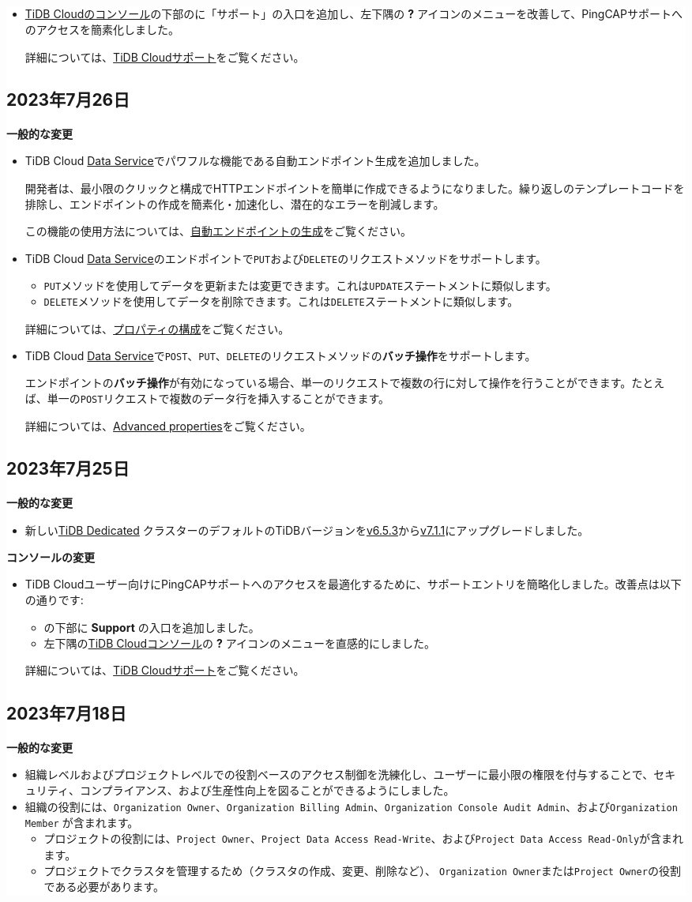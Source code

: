 - [TiDB Cloudのコンソール](https://tidbcloud.com/)の下部の<MDSvgIcon name="icon-top-organization" />に「サポート」の入口を追加し、左下隅の **?** アイコンのメニューを改善して、PingCAPサポートへのアクセスを簡素化しました。

  詳細については、[TiDB Cloudサポート](/tidb-cloud/tidb-cloud-support.md)をご覧ください。

## 2023年7月26日

**一般的な変更**

- TiDB Cloud [Data Service](https://tidbcloud.com/console/data-service)でパワフルな機能である自動エンドポイント生成を追加しました。

    開発者は、最小限のクリックと構成でHTTPエンドポイントを簡単に作成できるようになりました。繰り返しのテンプレートコードを排除し、エンドポイントの作成を簡素化・加速化し、潜在的なエラーを削減します。

    この機能の使用方法については、[自動エンドポイントの生成](/tidb-cloud/data-service-manage-endpoint.md#generate-an-endpoint-automatically)をご覧ください。

- TiDB Cloud [Data Service](https://tidbcloud.com/console/data-service)のエンドポイントで`PUT`および`DELETE`のリクエストメソッドをサポートします。

    - `PUT`メソッドを使用してデータを更新または変更できます。これは`UPDATE`ステートメントに類似します。
    - `DELETE`メソッドを使用してデータを削除できます。これは`DELETE`ステートメントに類似します。

  詳細については、[プロパティの構成](/tidb-cloud/data-service-manage-endpoint.md#configure-properties)をご覧ください。

- TiDB Cloud [Data Service](https://tidbcloud.com/console/data-service)で`POST`、`PUT`、`DELETE`のリクエストメソッドの**バッチ操作**をサポートします。

    エンドポイントの**バッチ操作**が有効になっている場合、単一のリクエストで複数の行に対して操作を行うことができます。たとえば、単一の`POST`リクエストで複数のデータ行を挿入することができます。

    詳細については、[Advanced properties](/tidb-cloud/data-service-manage-endpoint.md#advanced-properties)をご覧ください。

## 2023年7月25日

**一般的な変更**

- 新しい[TiDB Dedicated](/tidb-cloud/select-cluster-tier.md#tidb-dedicated) クラスターのデフォルトのTiDBバージョンを[v6.5.3](https://docs.pingcap.com/tidb/v6.5/release-6.5.3)から[v7.1.1](https://docs.pingcap.com/tidb/v7.1/release-7.1.1)にアップグレードしました。

**コンソールの変更**

- TiDB Cloudユーザー向けにPingCAPサポートへのアクセスを最適化するために、サポートエントリを簡略化しました。改善点は以下の通りです:

    - <MDSvgIcon name="icon-top-organization" />の下部に **Support** の入口を追加しました。
    - 左下隅の[TiDB Cloudコンソール](https://tidbcloud.com/)の **?** アイコンのメニューを直感的にしました。

  詳細については、[TiDB Cloudサポート](/tidb-cloud/tidb-cloud-support.md)をご覧ください。

## 2023年7月18日

**一般的な変更**

- 組織レベルおよびプロジェクトレベルでの役割ベースのアクセス制御を洗練化し、ユーザーに最小限の権限を付与することで、セキュリティ、コンプライアンス、および生産性向上を図ることができるようにしました。
- 組織の役割には、`Organization Owner`、`Organization Billing Admin`、`Organization Console Audit Admin`、および`Organization Member` が含まれます。
   - プロジェクトの役割には、`Project Owner`、`Project Data Access Read-Write`、および`Project Data Access Read-Only`が含まれます。
   - プロジェクトでクラスタを管理するため（クラスタの作成、変更、削除など）、 `Organization Owner`または`Project Owner`の役割である必要があります。
